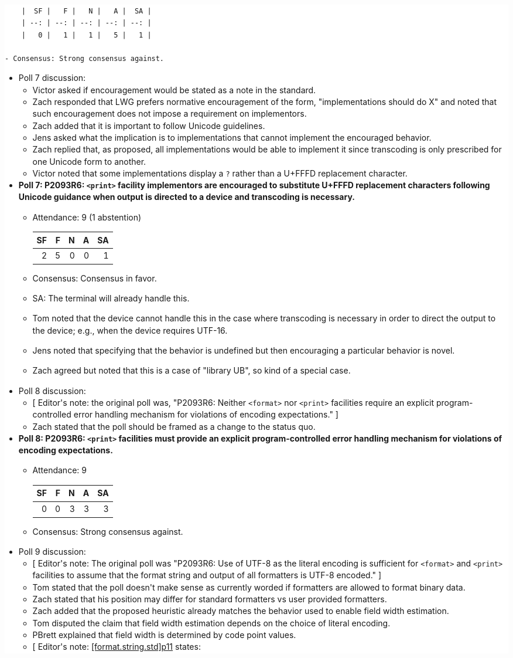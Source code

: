         |  SF |   F |   N |   A |  SA |
        | --: | --: | --: | --: | --: |
        |   0 |   1 |   1 |   5 |   1 |

    - Consensus: Strong consensus against.
  - Poll 7 discussion:
    - Victor asked if encouragement would be stated as a note in the standard.
    - Zach responded that LWG prefers normative encouragement of the form, "implementations should do X" and
      noted that such encouragement does not impose a requirement on implementors.
    - Zach added that it is important to follow Unicode guidelines.
    - Jens asked what the implication is to implementations that cannot implement the encouraged behavior.
    - Zach replied that, as proposed, all implementations would be able to implement it since transcoding is
      only prescribed for one Unicode form to another.
    - Victor noted that some implementations display a `?` rather than a U+FFFD replacement character.
  - **Poll 7: P2093R6: `<print>` facility implementors are encouraged to substitute U+FFFD replacement characters following Unicode guidance when output is directed to a device and transcoding is necessary.**
    - Attendance: 9 (1 abstention)

        |  SF |   F |   N |   A |  SA |
        | --: | --: | --: | --: | --: |
        |   2 |   5 |   0 |   0 |   1 |

    - Consensus: Consensus in favor.
    - SA: The terminal will already handle this.
    - Tom noted that the device cannot handle this in the case where transcoding is necessary in order to
      direct the output to the device; e.g., when the device requires UTF-16.
    - Jens noted that specifying that the behavior is undefined but then encouraging a particular
      behavior is novel.
    - Zach agreed but noted that this is a case of "library UB", so kind of a special case.
  - Poll 8 discussion:
    - \[ Editor's note: the original poll was, "P2093R6: Neither `<format>` nor `<print>` facilities require
      an explicit program-controlled error handling mechanism for violations of encoding expectations." \]
    - Zach stated that the poll should be framed as a change to the status quo.
  - **Poll 8: P2093R6: `<print>` facilities must provide an explicit program-controlled error handling mechanism for violations of encoding expectations.**
    - Attendance: 9

        |  SF |   F |   N |   A |  SA |
        | --: | --: | --: | --: | --: |
        |   0 |   0 |   3 |   3 |   3 |

    - Consensus: Strong consensus against.
  - Poll 9 discussion:
    - \[ Editor's note: The original poll was "P2093R6: Use of UTF-8 as the literal encoding is
      sufficient for `<format>` and `<print>` facilities to assume that the format string and
      output of all formatters is UTF-8 encoded." \]
    - Tom stated that the poll doesn't make sense as currently worded if formatters are allowed
      to format binary data.
    - Zach stated that his position may differ for standard formatters vs user provided formatters.
    - Zach added that the proposed heuristic already matches the behavior used to enable field
      width estimation.
    - Tom disputed the claim that field width estimation depends on the choice of literal encoding.
    - PBrett explained that field width is determined by code point values.
    - \[ Editor's note: [\[format.string.std\]p11](http://eel.is/c++draft/format#string.std-11) states:
